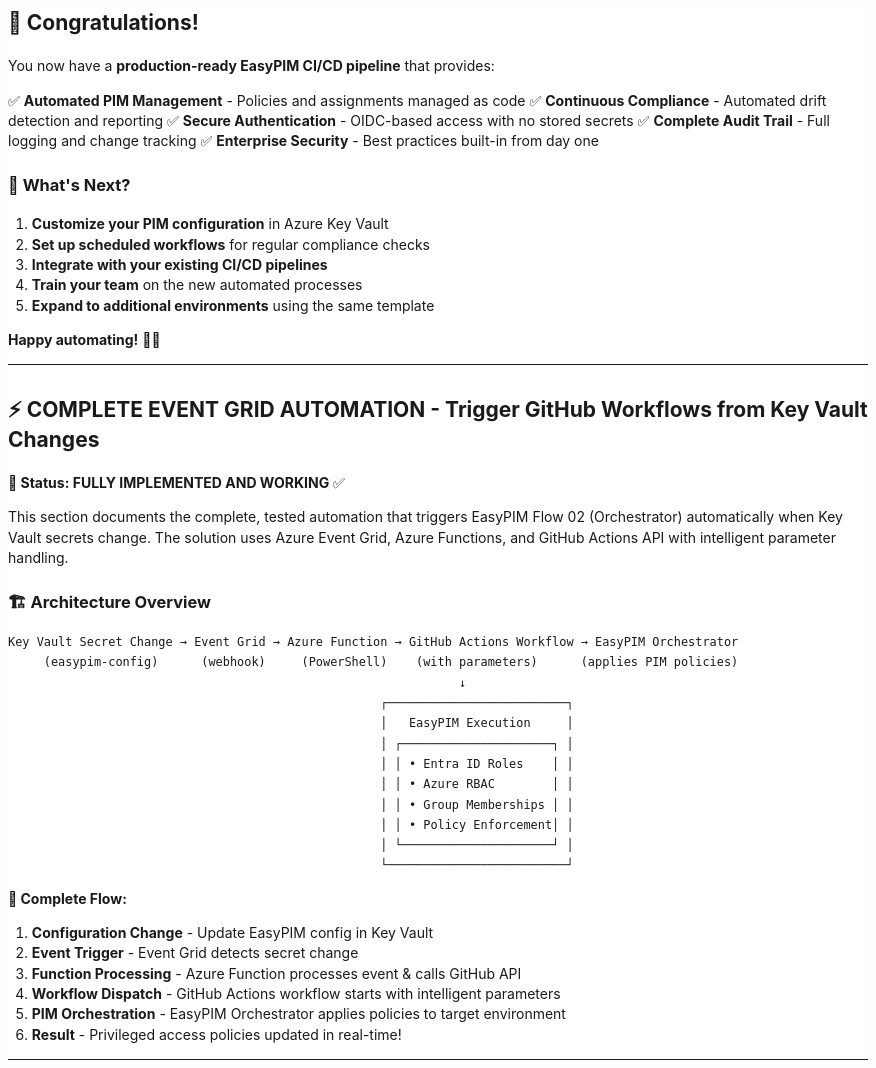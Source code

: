 
## 🎉 Congratulations!

You now have a **production-ready EasyPIM CI/CD pipeline** that provides:

✅ **Automated PIM Management** - Policies and assignments managed as code
✅ **Continuous Compliance** - Automated drift detection and reporting
✅ **Secure Authentication** - OIDC-based access with no stored secrets
✅ **Complete Audit Trail** - Full logging and change tracking
✅ **Enterprise Security** - Best practices built-in from day one

### 🚀 **What's Next?**

1. **Customize your PIM configuration** in Azure Key Vault
2. **Set up scheduled workflows** for regular compliance checks
3. **Integrate with your existing CI/CD pipelines**
4. **Train your team** on the new automated processes
5. **Expand to additional environments** using the same template

**Happy automating!** 🤖✨

---

## ⚡️ **COMPLETE EVENT GRID AUTOMATION** - Trigger GitHub Workflows from Key Vault Changes

**🎉 Status: FULLY IMPLEMENTED AND WORKING** ✅

This section documents the complete, tested automation that triggers EasyPIM Flow 02 (Orchestrator) automatically when Key Vault secrets change. The solution uses Azure Event Grid, Azure Functions, and GitHub Actions API with intelligent parameter handling.

### **🏗️ Architecture Overview**

```
Key Vault Secret Change → Event Grid → Azure Function → GitHub Actions Workflow → EasyPIM Orchestrator
     (easypim-config)      (webhook)     (PowerShell)    (with parameters)      (applies PIM policies)
                                                               ↓
                                                    ┌─────────────────────────┐
                                                    │   EasyPIM Execution     │
                                                    │ ┌─────────────────────┐ │
                                                    │ │ • Entra ID Roles    │ │
                                                    │ │ • Azure RBAC        │ │
                                                    │ │ • Group Memberships │ │
                                                    │ │ • Policy Enforcement│ │
                                                    │ └─────────────────────┘ │
                                                    └─────────────────────────┘
```

**🔄 Complete Flow:**
1. **Configuration Change** - Update EasyPIM config in Key Vault
2. **Event Trigger** - Event Grid detects secret change
3. **Function Processing** - Azure Function processes event & calls GitHub API
4. **Workflow Dispatch** - GitHub Actions workflow starts with intelligent parameters
5. **PIM Orchestration** - EasyPIM Orchestrator applies policies to target environment
6. **Result** - Privileged access policies updated in real-time!

---
